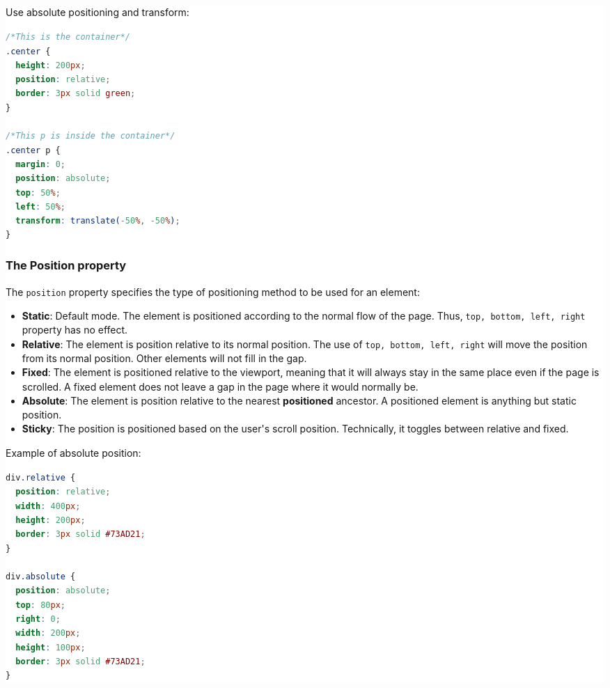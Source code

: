 

Use absolute positioning and transform:

```css
/*This is the container*/
.center { 
  height: 200px;
  position: relative;
  border: 3px solid green; 
}

/*This p is inside the container*/
.center p {
  margin: 0;
  position: absolute;
  top: 50%;
  left: 50%;
  transform: translate(-50%, -50%);
}
```





### The Position property

The `position` property specifies the type of positioning method to be used for an element:

- **Static**: Default mode. The element is positioned according to the normal flow of the page. Thus, `top, bottom, left, right` property has no effect.
- **Relative**: The element is position relative to its normal position. The use of `top, bottom, left, right` will move the position from its normal position. Other elements will not fill in the gap. 
- **Fixed**: The element is positioned relative to the viewport, meaning that it will always stay in the same place even if the page is scrolled. A fixed element does not leave a gap in the page where it would normally be. 
- **Absolute**: The element is position relative to the nearest **positioned** ancestor. A positioned element is anything but static position.
- **Sticky**: The position is positioned based on the user's scroll position. Technically, it toggles between relative and fixed. 



Example of absolute position:

```css
div.relative {
  position: relative;
  width: 400px;
  height: 200px;
  border: 3px solid #73AD21;
} 

div.absolute {
  position: absolute;
  top: 80px;
  right: 0;
  width: 200px;
  height: 100px;
  border: 3px solid #73AD21;
}
```

